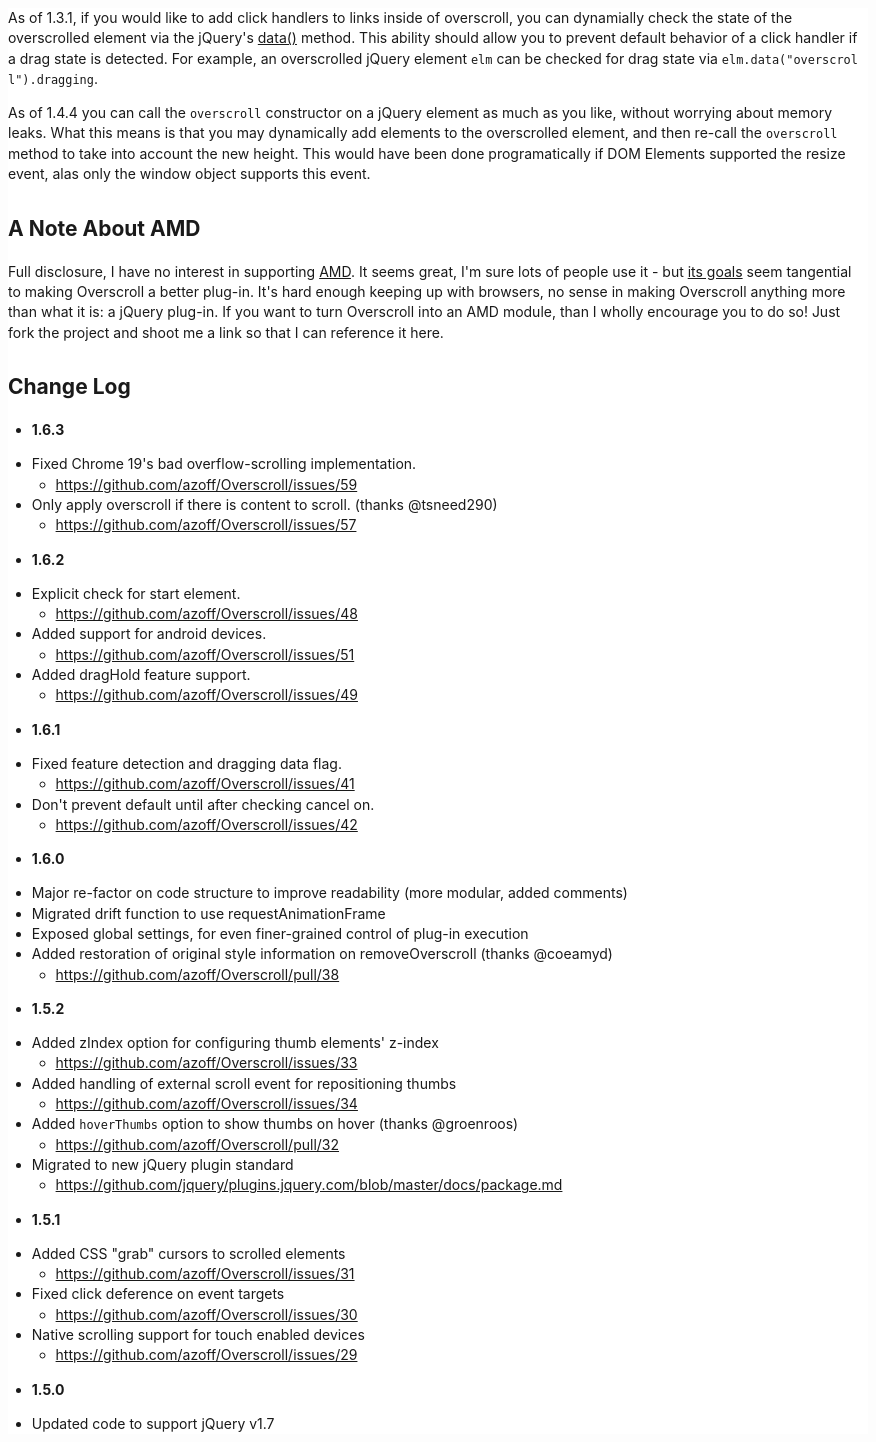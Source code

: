 As of 1.3.1, if you would like to add click handlers to links inside of overscroll, you can dynamially check the state of the overscrolled element via the jQuery's [data()](http://api.jquery.com/bind/) method. This ability should allow you to prevent default behavior of a click handler if a drag state is detected. For example, an overscrolled jQuery element `elm` can be checked for drag state via `elm.data("overscroll").dragging`.

As of 1.4.4 you can call the `overscroll` constructor on a jQuery element as much as you like, without worrying about memory leaks. What this means is that you may dynamically add elements to the overscrolled element, and then re-call the `overscroll` method to take into account the new height. This would have been done programatically if DOM Elements supported the resize event, alas only the window object supports this event.

A Note About AMD
----------------
Full disclosure, I have no interest in supporting [AMD](https://github.com/amdjs/amdjs-api/wiki/AMD). It seems great, I'm sure lots of people use it - but [its goals](http://requirejs.org/docs/whyamd.html) seem tangential to making Overscroll a better plug-in. It's hard enough keeping up with browsers, no sense in making Overscroll anything more than what it is: a jQuery plug-in. If you want to turn Overscroll into an AMD module, than I wholly encourage you to do so! Just fork the project and shoot me a link so that I can reference it here.

Change Log
----------
 * __1.6.3__
  - Fixed Chrome 19's bad overflow-scrolling implementation.
      + <https://github.com/azoff/Overscroll/issues/59>
  - Only apply overscroll if there is content to scroll. (thanks @tsneed290)
      + <https://github.com/azoff/Overscroll/issues/57>
 * __1.6.2__
  - Explicit check for start element.
      + <https://github.com/azoff/Overscroll/issues/48>
  - Added support for android devices.
      + <https://github.com/azoff/Overscroll/issues/51>
  - Added dragHold feature support.
      + <https://github.com/azoff/Overscroll/issues/49>
 * __1.6.1__
  - Fixed feature detection and dragging data flag.
      + <https://github.com/azoff/Overscroll/issues/41>
  - Don't prevent default until after checking cancel on.
      + <https://github.com/azoff/Overscroll/issues/42>
 * __1.6.0__
  - Major re-factor on code structure to improve readability (more modular, added comments)
  - Migrated drift function to use requestAnimationFrame
  - Exposed global settings, for even finer-grained control of plug-in execution
  - Added restoration of original style information on removeOverscroll (thanks @coeamyd)
       + <https://github.com/azoff/Overscroll/pull/38>
 * __1.5.2__
  - Added zIndex option for configuring thumb elements' z-index
       + <https://github.com/azoff/Overscroll/issues/33>
  - Added handling of external scroll event for repositioning thumbs
       + <https://github.com/azoff/Overscroll/issues/34>
  - Added `hoverThumbs` option to show thumbs on hover (thanks @groenroos)
       + <https://github.com/azoff/Overscroll/pull/32>
  - Migrated to new  jQuery plugin standard
       + <https://github.com/jquery/plugins.jquery.com/blob/master/docs/package.md>
 * __1.5.1__
  - Added CSS "grab" cursors to scrolled elements
       + <https://github.com/azoff/Overscroll/issues/31>
  - Fixed click deference on event targets
       + <https://github.com/azoff/Overscroll/issues/30> 
  - Native scrolling support for touch enabled devices
       + <https://github.com/azoff/Overscroll/issues/29>       
 * __1.5.0__
  - Updated code to support jQuery v1.7